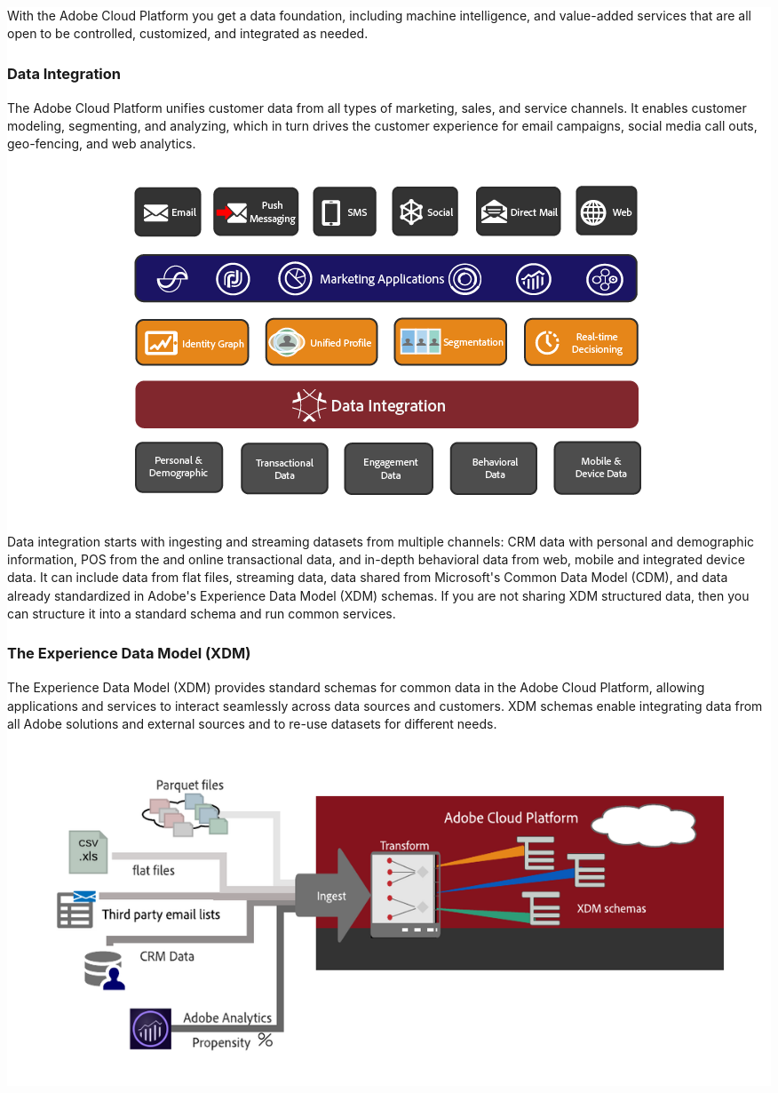 With the Adobe Cloud Platform you get a data foundation, including machine intelligence, and value-added services that are all open to be controlled, customized, and integrated as needed.

### Data Integration
The Adobe Cloud Platform unifies customer data from all types of marketing, sales, and service channels. It enables customer modeling, segmenting, and analyzing, which in turn drives the customer experience for email campaigns, social media call outs, geo-fencing, and web analytics.

<p style="text-align: center;"><img src="ACP-Intro-9.png"  /></p>

Data integration starts with ingesting and streaming datasets from multiple channels: CRM data with personal and demographic information, POS from the and online transactional data, and in-depth behavioral data from web, mobile and integrated device data. It can include data from flat files, streaming data, data shared from Microsoft's Common Data Model (CDM), and data already standardized in Adobe's Experience Data Model (XDM) schemas. If you are not sharing XDM structured data, then you can structure it into a standard schema and run common services.

### The Experience Data Model (XDM)
The Experience Data Model (XDM) provides standard schemas for common data in the Adobe Cloud Platform, allowing applications and services to interact seamlessly across data sources and customers. XDM schemas enable integrating data from all Adobe solutions and external sources and to re-use datasets for different needs.

<p style="text-align: center;"><img src="ACP-Intro-6.png"  /></p>
